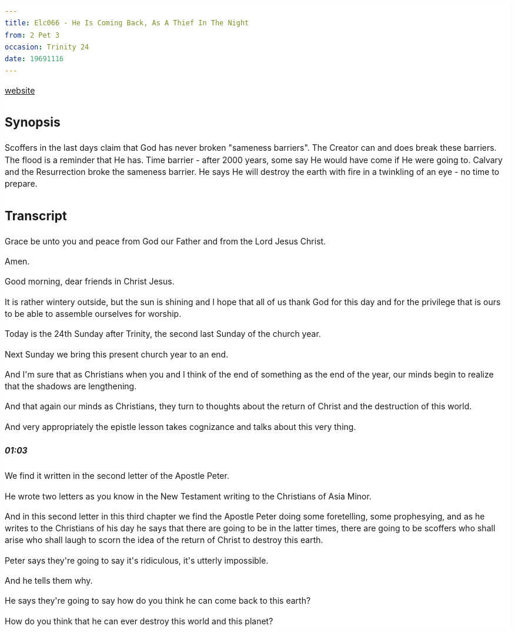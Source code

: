 ```yaml
---
title: Elc066 - He Is Coming Back, As A Thief In The Night
from: 2 Pet 3
occasion: Trinity 24
date: 19691116
---
```

[website](http://javafoundry.com/elc/066.html)

## Synopsis
Scoffers in the last days claim that God has never broken "sameness barriers". The Creator can and does break these barriers. The flood is a reminder that He has. Time barrier - after 2000 years, some say He would have come if He were going to. Calvary and the Resurrection broke the sameness barrier. He says He will destroy the earth with fire in a twinkling of an eye - no time to prepare.

## Transcript
Grace be unto you and peace from God our Father and from the Lord Jesus Christ.

Amen.

Good morning, dear friends in Christ Jesus.

It is rather wintery outside, but the sun is shining and I hope that all of us thank God for this day and for the privilege that is ours to be able to assemble ourselves for worship.

Today is the 24th Sunday after Trinity, the second last Sunday of the church year.

Next Sunday we bring this present church year to an end.

And I'm sure that as Christians when you and I think of the end of something as the end of the year, our minds begin to realize that the shadows are lengthening.

And that again our minds as Christians, they turn to thoughts about the return of Christ and the destruction of this world.

And very appropriately the epistle lesson takes cognizance and talks about this very thing.

##### 01:03

We find it written in the second letter of the Apostle Peter.

He wrote two letters as you know in the New Testament writing to the Christians of Asia Minor.

And in this second letter in this third chapter we find the Apostle Peter doing some foretelling, some prophesying, and as he writes to the Christians of his day he says that there are going to be in the latter times, there are going to be scoffers who shall arise who shall laugh to scorn the idea of the return of Christ to destroy this earth.

Peter says they're going to say it's ridiculous, it's utterly impossible.

And he tells them why.

He says they're going to say how do you think he can come back to this earth?

How do you think that he can ever destroy this world and this planet?
